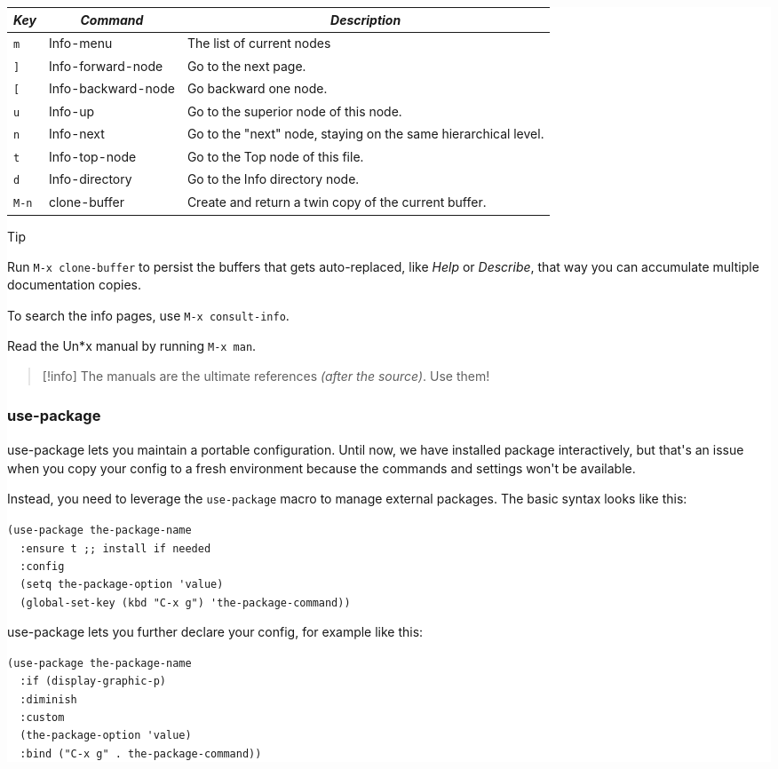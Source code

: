 | *Key* | *Command*          | *Description*                                                  |
|-------|--------------------|----------------------------------------------------------------|
| `m`   | Info-menu          | The list of current nodes                                      |
| `]`   | Info-forward-node  | Go to the next page.                                           |
| `[`   | Info-backward-node | Go backward one node.                                          |
| `u`   | Info-up            | Go to the superior node of this node.                          |
| `n`   | Info-next          | Go to the "next" node, staying on the same hierarchical level. |
| `t`   | Info-top-node      | Go to the Top node of this file.                               |
| `d`   | Info-directory     | Go to the Info directory node.                                 |
| `M-n` | clone-buffer       | Create and return a twin copy of the current buffer.           |

> [!tip]
> Run `M-x clone-buffer` to persist the buffers that gets auto-replaced, like
> *Help* or *Describe*, that way you can accumulate multiple documentation copies.

To search the info pages, use `M-x consult-info`.

Read the Un*x manual by running `M-x man`.

> [!info]
> The manuals are the ultimate references *(after the source)*. Use them!

### use-package

use-package lets you maintain a portable configuration.
Until now, we have installed package interactively,
but that's an issue when you copy your config to a fresh environment
because the commands and settings won't be available.

Instead, you need to leverage the `use-package` macro to
manage external packages. The basic syntax looks like this:

```elisp
(use-package the-package-name
  :ensure t ;; install if needed
  :config
  (setq the-package-option 'value)
  (global-set-key (kbd "C-x g") 'the-package-command))
```

use-package lets you further declare your config,
for example like this:

```elisp
(use-package the-package-name
  :if (display-graphic-p)
  :diminish
  :custom
  (the-package-option 'value)
  :bind ("C-x g" . the-package-command))
```


[stow]: https://www.gnu.org/software/stow/
[elisp-guide]: http://xahlee.info/emacs/emacs/elisp.html
[org-mode]: https://orgmode.org/features.html
[emacs-gtd]: https://www.labri.fr/perso/nrougier/GTD/index.html
[my-emacs-tut]: https://github.com/TristanCacqueray/tristancacqueray.github.io/blob/main/content/emacs/tutorial.md